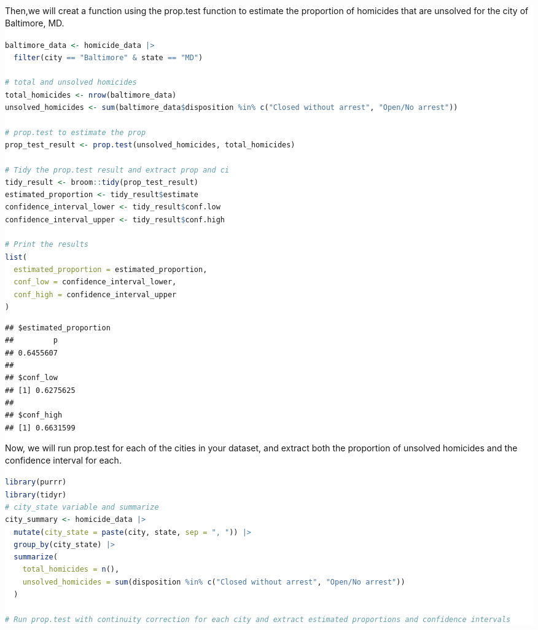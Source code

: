 Then,we will creat a function using the prop.test function to estimate
the proportion of homicides that are unsolved for the city of Baltimore,
MD.

``` r
baltimore_data <- homicide_data |>
  filter(city == "Baltimore" & state == "MD")

# total and unsolved homicides
total_homicides <- nrow(baltimore_data)
unsolved_homicides <- sum(baltimore_data$disposition %in% c("Closed without arrest", "Open/No arrest"))

# prop.test to estimate the prop 
prop_test_result <- prop.test(unsolved_homicides, total_homicides)

# Tidy the prop.test result and extract prop and ci 
tidy_result <- broom::tidy(prop_test_result)
estimated_proportion <- tidy_result$estimate
confidence_interval_lower <- tidy_result$conf.low
confidence_interval_upper <- tidy_result$conf.high

# Print the results
list(
  estimated_proportion = estimated_proportion,
  conf_low = confidence_interval_lower,
  conf_high = confidence_interval_upper
)
```

    ## $estimated_proportion
    ##         p 
    ## 0.6455607 
    ## 
    ## $conf_low
    ## [1] 0.6275625
    ## 
    ## $conf_high
    ## [1] 0.6631599

Now, we will run prop.test for each of the cities in your dataset, and
extract both the proportion of unsolved homicides and the confidence
interval for each.

``` r
library(purrr)
library(tidyr)
# city_state variable and summarize 
city_summary <- homicide_data |>
  mutate(city_state = paste(city, state, sep = ", ")) |>
  group_by(city_state) |>
  summarize(
    total_homicides = n(),
    unsolved_homicides = sum(disposition %in% c("Closed without arrest", "Open/No arrest"))
  )

# Run prop.test with continuity correction for each city and extract estimated proportions and confidence intervals
```